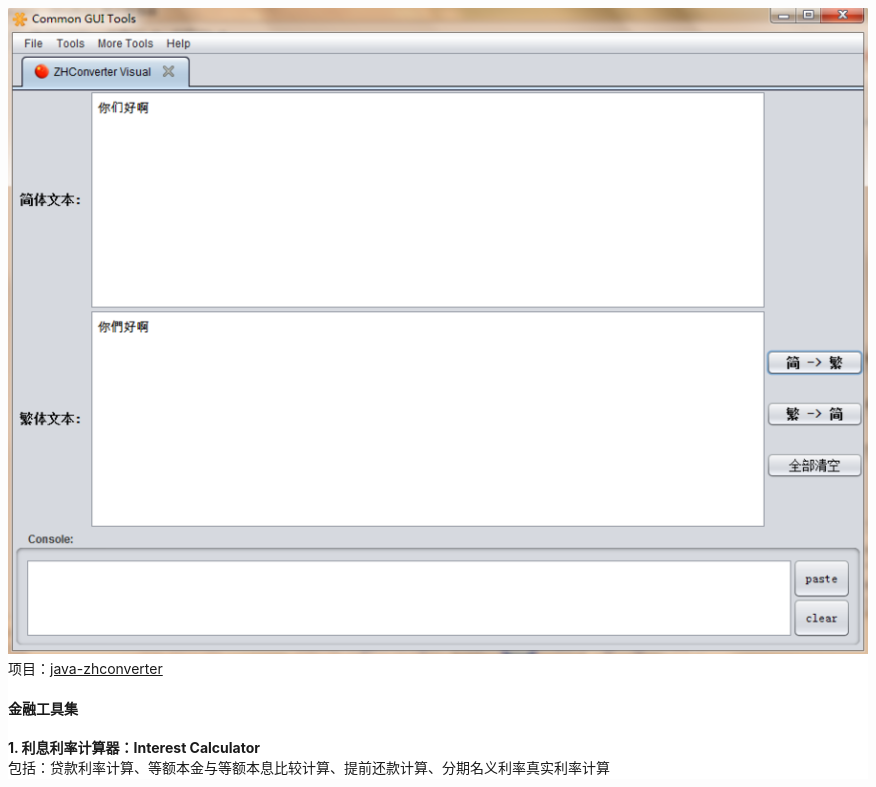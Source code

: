 ![ZHConverter Visual](./documention/images/ZHConverter%20Visual.png)  
项目：<a href="http://code.google.com/p/java-zhconverter/" target="_blank">java-zhconverter</a>

#### 金融工具集 ####
<b>1. <a id="Interest Calculator">利息利率计算器：Interest Calculator</a></b>  
包括：贷款利率计算、等额本金与等额本息比较计算、提前还款计算、分期名义利率真实利率计算  